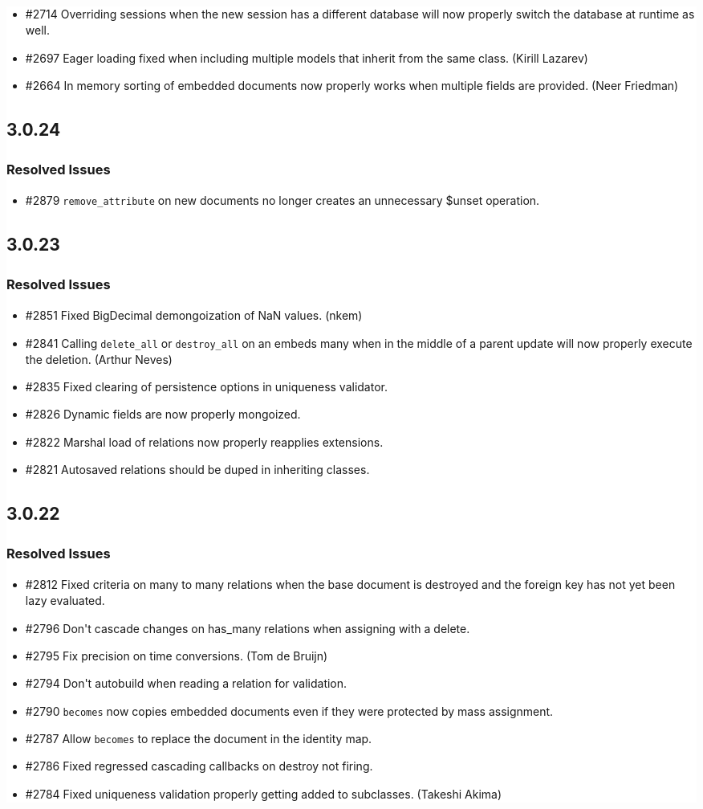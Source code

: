 * \#2714 Overriding sessions when the new session has a different database will
  now properly switch the database at runtime as well.

* \#2697 Eager loading fixed when including multiple models that inherit from
  the same class. (Kirill Lazarev)

* \#2664 In memory sorting of embedded documents now properly works when
  multiple fields are provided. (Neer Friedman)

## 3.0.24

### Resolved Issues

* \#2879 `remove_attribute` on new documents no longer creates an unnecessary
  $unset operation.

## 3.0.23

### Resolved Issues

* \#2851 Fixed BigDecimal demongoization of NaN values. (nkem)

* \#2841 Calling `delete_all` or `destroy_all` on an embeds many when in the
  middle of a parent update will now properly execute the deletion.
  (Arthur Neves)

* \#2835 Fixed clearing of persistence options in uniqueness validator.

* \#2826 Dynamic fields are now properly mongoized.

* \#2822 Marshal load of relations now properly reapplies extensions.

* \#2821 Autosaved relations should be duped in inheriting classes.

## 3.0.22

### Resolved Issues

* \#2812 Fixed criteria on many to many relations when the base document is
  destroyed and the foreign key has not yet been lazy evaluated.

* \#2796 Don't cascade changes on has_many relations when assigning with
  a delete.

* \#2795 Fix precision on time conversions. (Tom de Bruijn)

* \#2794 Don't autobuild when reading a relation for validation.

* \#2790 `becomes` now copies embedded documents even if they were protected
  by mass assignment.

* \#2787 Allow `becomes` to replace the document in the identity map.

* \#2786 Fixed regressed cascading callbacks on destroy not firing.

* \#2784 Fixed uniqueness validation properly getting added to subclasses.
  (Takeshi Akima)
